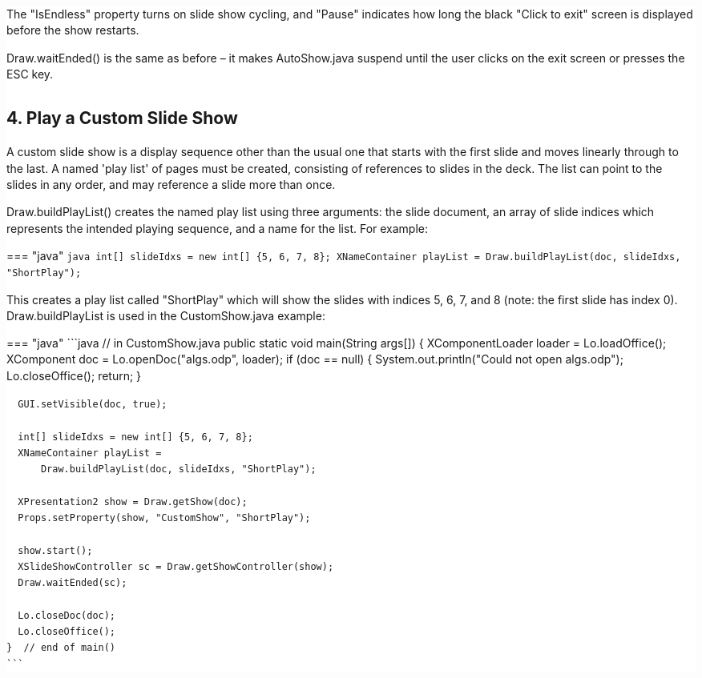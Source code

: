 The "IsEndless" property turns on slide show cycling, and "Pause" indicates how long
the black "Click to exit" screen is displayed before the show restarts.

Draw.waitEnded() is the same as before – it makes AutoShow.java suspend until the
user clicks on the exit screen or presses the ESC key.


## 4.  Play a  Custom Slide Show

A custom slide show is a display sequence other than the usual one that starts with the
first slide and moves linearly through to the last. A named 'play list' of pages must be
created, consisting of references to slides in the deck. The list can point to the slides in
any order, and may reference a slide more than once.

Draw.buildPlayList() creates the named play list using three arguments: the slide
document, an array of slide indices which represents the intended playing sequence,
and a name for the list. For example:

=== "java"
    ```java
    int[] slideIdxs = new int[] {5, 6, 7, 8};
    XNameContainer playList =
             Draw.buildPlayList(doc, slideIdxs, "ShortPlay");
    ```

This creates a play list called "ShortPlay" which will show the slides with indices 5, 6,
7, and 8 (note: the first slide has index 0). Draw.buildPlayList is used in the
CustomShow.java example:

=== "java"
    ```java
    // in CustomShow.java
    public static void main(String args[])
    {
      XComponentLoader loader = Lo.loadOffice();
      XComponent doc = Lo.openDoc("algs.odp", loader);
      if (doc == null) {
        System.out.println("Could not open algs.odp");
        Lo.closeOffice();
        return;
      }
    
      GUI.setVisible(doc, true);
    
      int[] slideIdxs = new int[] {5, 6, 7, 8};
      XNameContainer playList =
          Draw.buildPlayList(doc, slideIdxs, "ShortPlay");
    
      XPresentation2 show = Draw.getShow(doc);
      Props.setProperty(show, "CustomShow", "ShortPlay");
    
      show.start();
      XSlideShowController sc = Draw.getShowController(show);
      Draw.waitEnded(sc);
    
      Lo.closeDoc(doc);
      Lo.closeOffice();
    }  // end of main()
    ```
